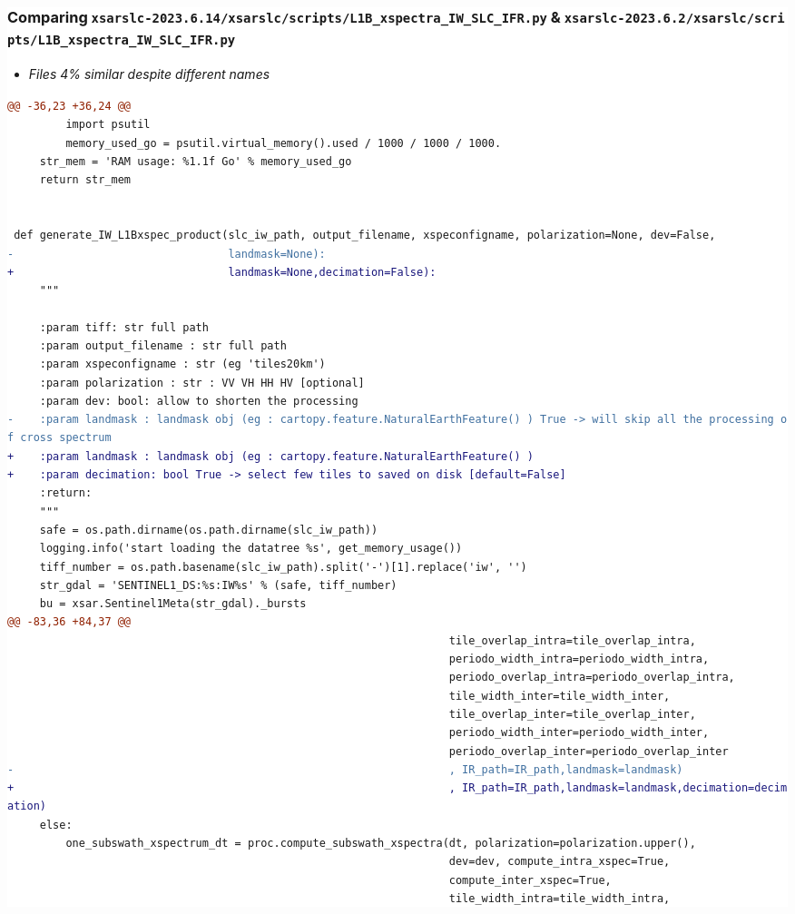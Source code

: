 ### Comparing `xsarslc-2023.6.14/xsarslc/scripts/L1B_xspectra_IW_SLC_IFR.py` & `xsarslc-2023.6.2/xsarslc/scripts/L1B_xspectra_IW_SLC_IFR.py`

 * *Files 4% similar despite different names*

```diff
@@ -36,23 +36,24 @@
         import psutil
         memory_used_go = psutil.virtual_memory().used / 1000 / 1000 / 1000.
     str_mem = 'RAM usage: %1.1f Go' % memory_used_go
     return str_mem
 
 
 def generate_IW_L1Bxspec_product(slc_iw_path, output_filename, xspeconfigname, polarization=None, dev=False,
-                                 landmask=None):
+                                 landmask=None,decimation=False):
     """
 
     :param tiff: str full path
     :param output_filename : str full path
     :param xspeconfigname : str (eg 'tiles20km')
     :param polarization : str : VV VH HH HV [optional]
     :param dev: bool: allow to shorten the processing
-    :param landmask : landmask obj (eg : cartopy.feature.NaturalEarthFeature() ) True -> will skip all the processing of cross spectrum
+    :param landmask : landmask obj (eg : cartopy.feature.NaturalEarthFeature() )
+    :param decimation: bool True -> select few tiles to saved on disk [default=False]
     :return:
     """
     safe = os.path.dirname(os.path.dirname(slc_iw_path))
     logging.info('start loading the datatree %s', get_memory_usage())
     tiff_number = os.path.basename(slc_iw_path).split('-')[1].replace('iw', '')
     str_gdal = 'SENTINEL1_DS:%s:IW%s' % (safe, tiff_number)
     bu = xsar.Sentinel1Meta(str_gdal)._bursts
@@ -83,36 +84,37 @@
                                                                    tile_overlap_intra=tile_overlap_intra,
                                                                    periodo_width_intra=periodo_width_intra,
                                                                    periodo_overlap_intra=periodo_overlap_intra,
                                                                    tile_width_inter=tile_width_inter,
                                                                    tile_overlap_inter=tile_overlap_inter,
                                                                    periodo_width_inter=periodo_width_inter,
                                                                    periodo_overlap_inter=periodo_overlap_inter
-                                                                   , IR_path=IR_path,landmask=landmask)
+                                                                   , IR_path=IR_path,landmask=landmask,decimation=decimation)
     else:
         one_subswath_xspectrum_dt = proc.compute_subswath_xspectra(dt, polarization=polarization.upper(),
                                                                    dev=dev, compute_intra_xspec=True,
                                                                    compute_inter_xspec=True,
                                                                    tile_width_intra=tile_width_intra,
```